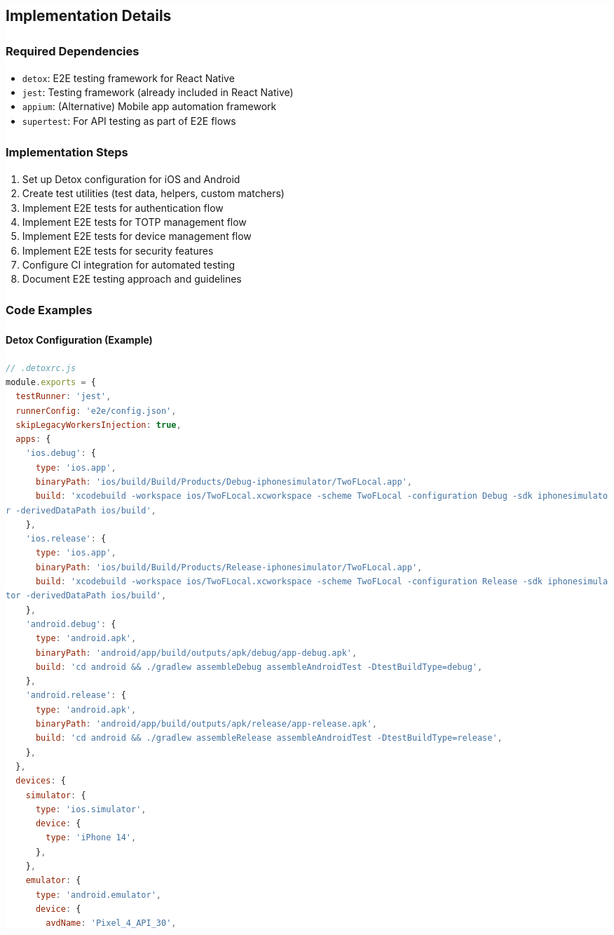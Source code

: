 ## Implementation Details

### Required Dependencies
- `detox`: E2E testing framework for React Native
- `jest`: Testing framework (already included in React Native)
- `appium`: (Alternative) Mobile app automation framework
- `supertest`: For API testing as part of E2E flows

### Implementation Steps
1. Set up Detox configuration for iOS and Android
2. Create test utilities (test data, helpers, custom matchers)
3. Implement E2E tests for authentication flow
4. Implement E2E tests for TOTP management flow
5. Implement E2E tests for device management flow
6. Implement E2E tests for security features
7. Configure CI integration for automated testing
8. Document E2E testing approach and guidelines

### Code Examples

#### Detox Configuration (Example)
```javascript
// .detoxrc.js
module.exports = {
  testRunner: 'jest',
  runnerConfig: 'e2e/config.json',
  skipLegacyWorkersInjection: true,
  apps: {
    'ios.debug': {
      type: 'ios.app',
      binaryPath: 'ios/build/Build/Products/Debug-iphonesimulator/TwoFLocal.app',
      build: 'xcodebuild -workspace ios/TwoFLocal.xcworkspace -scheme TwoFLocal -configuration Debug -sdk iphonesimulator -derivedDataPath ios/build',
    },
    'ios.release': {
      type: 'ios.app',
      binaryPath: 'ios/build/Build/Products/Release-iphonesimulator/TwoFLocal.app',
      build: 'xcodebuild -workspace ios/TwoFLocal.xcworkspace -scheme TwoFLocal -configuration Release -sdk iphonesimulator -derivedDataPath ios/build',
    },
    'android.debug': {
      type: 'android.apk',
      binaryPath: 'android/app/build/outputs/apk/debug/app-debug.apk',
      build: 'cd android && ./gradlew assembleDebug assembleAndroidTest -DtestBuildType=debug',
    },
    'android.release': {
      type: 'android.apk',
      binaryPath: 'android/app/build/outputs/apk/release/app-release.apk',
      build: 'cd android && ./gradlew assembleRelease assembleAndroidTest -DtestBuildType=release',
    },
  },
  devices: {
    simulator: {
      type: 'ios.simulator',
      device: {
        type: 'iPhone 14',
      },
    },
    emulator: {
      type: 'android.emulator',
      device: {
        avdName: 'Pixel_4_API_30',
```